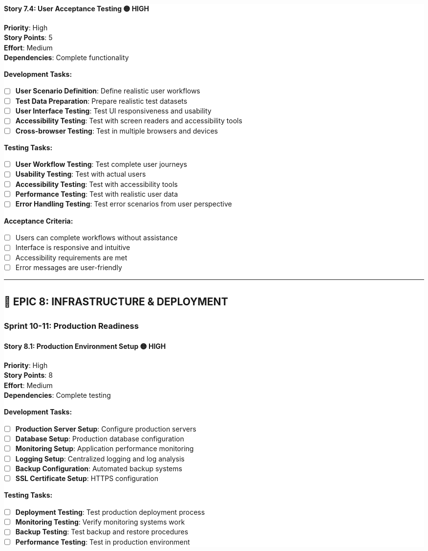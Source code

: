 
#### **Story 7.4: User Acceptance Testing** 🟡 **HIGH**
**Priority**: High  
**Story Points**: 5  
**Effort**: Medium  
**Dependencies**: Complete functionality

**Development Tasks:**
- [ ] **User Scenario Definition**: Define realistic user workflows
- [ ] **Test Data Preparation**: Prepare realistic test datasets
- [ ] **User Interface Testing**: Test UI responsiveness and usability
- [ ] **Accessibility Testing**: Test with screen readers and accessibility tools
- [ ] **Cross-browser Testing**: Test in multiple browsers and devices

**Testing Tasks:**
- [ ] **User Workflow Testing**: Test complete user journeys
- [ ] **Usability Testing**: Test with actual users
- [ ] **Accessibility Testing**: Test with accessibility tools
- [ ] **Performance Testing**: Test with realistic user data
- [ ] **Error Handling Testing**: Test error scenarios from user perspective

**Acceptance Criteria:**
- [ ] Users can complete workflows without assistance
- [ ] Interface is responsive and intuitive
- [ ] Accessibility requirements are met
- [ ] Error messages are user-friendly

---

## 🔧 **EPIC 8: INFRASTRUCTURE & DEPLOYMENT**

### **Sprint 10-11: Production Readiness**

#### **Story 8.1: Production Environment Setup** 🟡 **HIGH**
**Priority**: High  
**Story Points**: 8  
**Effort**: Medium  
**Dependencies**: Complete testing

**Development Tasks:**
- [ ] **Production Server Setup**: Configure production servers
- [ ] **Database Setup**: Production database configuration
- [ ] **Monitoring Setup**: Application performance monitoring
- [ ] **Logging Setup**: Centralized logging and log analysis
- [ ] **Backup Configuration**: Automated backup systems
- [ ] **SSL Certificate Setup**: HTTPS configuration

**Testing Tasks:**
- [ ] **Deployment Testing**: Test production deployment process
- [ ] **Monitoring Testing**: Verify monitoring systems work
- [ ] **Backup Testing**: Test backup and restore procedures
- [ ] **Performance Testing**: Test in production environment
